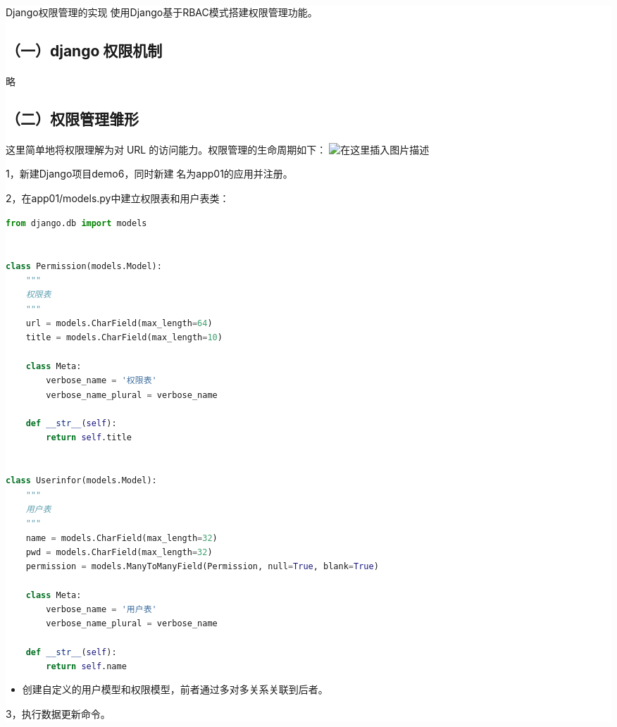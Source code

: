 Django权限管理的实现
使用Django基于RBAC模式搭建权限管理功能。
## （一）django 权限机制
略
## （二）权限管理雏形
这里简单地将权限理解为对 URL 的访问能力。权限管理的生命周期如下：
![在这里插入图片描述](https://img-blog.csdnimg.cn/a2a8f847409546c2b05057669f70539c.png?x-oss-process=image/watermark,type_d3F5LXplbmhlaQ,shadow_50,text_Q1NETiBAZGFuZ2Z1bGlu,size_20,color_FFFFFF,t_70,g_se,x_16)


1，新建Django项目demo6，同时新建 名为app01的应用并注册。

2，在app01/models.py中建立权限表和用户表类：
```python
from django.db import models


class Permission(models.Model):
    """
    权限表
    """
    url = models.CharField(max_length=64)
    title = models.CharField(max_length=10)

    class Meta:
        verbose_name = '权限表'
        verbose_name_plural = verbose_name

    def __str__(self):
        return self.title


class Userinfor(models.Model):
    """
    用户表
    """
    name = models.CharField(max_length=32)
    pwd = models.CharField(max_length=32)
    permission = models.ManyToManyField(Permission, null=True, blank=True)

    class Meta:
        verbose_name = '用户表'
        verbose_name_plural = verbose_name

    def __str__(self):
        return self.name
```

 - 创建自定义的用户模型和权限模型，前者通过多对多关系关联到后者。

3，执行数据更新命令。
